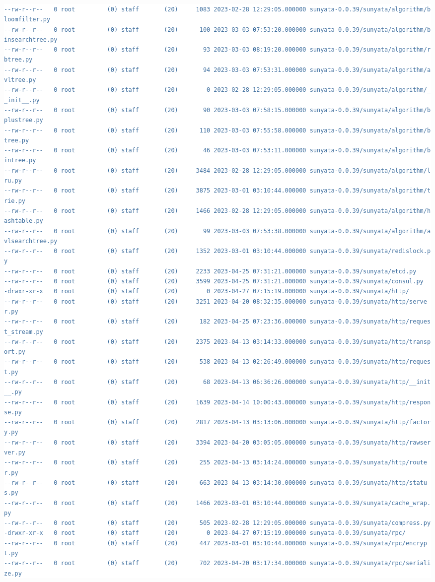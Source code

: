 ```diff
--rw-r--r--   0 root         (0) staff       (20)     1083 2023-02-28 12:29:05.000000 sunyata-0.0.39/sunyata/algorithm/bloomfilter.py
--rw-r--r--   0 root         (0) staff       (20)      100 2023-03-03 07:53:20.000000 sunyata-0.0.39/sunyata/algorithm/binsearchtree.py
--rw-r--r--   0 root         (0) staff       (20)       93 2023-03-03 08:19:20.000000 sunyata-0.0.39/sunyata/algorithm/rbtree.py
--rw-r--r--   0 root         (0) staff       (20)       94 2023-03-03 07:53:31.000000 sunyata-0.0.39/sunyata/algorithm/avltree.py
--rw-r--r--   0 root         (0) staff       (20)        0 2023-02-28 12:29:05.000000 sunyata-0.0.39/sunyata/algorithm/__init__.py
--rw-r--r--   0 root         (0) staff       (20)       90 2023-03-03 07:58:15.000000 sunyata-0.0.39/sunyata/algorithm/bplustree.py
--rw-r--r--   0 root         (0) staff       (20)      110 2023-03-03 07:55:58.000000 sunyata-0.0.39/sunyata/algorithm/btree.py
--rw-r--r--   0 root         (0) staff       (20)       46 2023-03-03 07:53:11.000000 sunyata-0.0.39/sunyata/algorithm/bintree.py
--rw-r--r--   0 root         (0) staff       (20)     3484 2023-02-28 12:29:05.000000 sunyata-0.0.39/sunyata/algorithm/lru.py
--rw-r--r--   0 root         (0) staff       (20)     3875 2023-03-01 03:10:44.000000 sunyata-0.0.39/sunyata/algorithm/trie.py
--rw-r--r--   0 root         (0) staff       (20)     1466 2023-02-28 12:29:05.000000 sunyata-0.0.39/sunyata/algorithm/hashtable.py
--rw-r--r--   0 root         (0) staff       (20)       99 2023-03-03 07:53:38.000000 sunyata-0.0.39/sunyata/algorithm/avlsearchtree.py
--rw-r--r--   0 root         (0) staff       (20)     1352 2023-03-01 03:10:44.000000 sunyata-0.0.39/sunyata/redislock.py
--rw-r--r--   0 root         (0) staff       (20)     2233 2023-04-25 07:31:21.000000 sunyata-0.0.39/sunyata/etcd.py
--rw-r--r--   0 root         (0) staff       (20)     3599 2023-04-25 07:31:21.000000 sunyata-0.0.39/sunyata/consul.py
-drwxr-xr-x   0 root         (0) staff       (20)        0 2023-04-27 07:15:19.000000 sunyata-0.0.39/sunyata/http/
--rw-r--r--   0 root         (0) staff       (20)     3251 2023-04-20 08:32:35.000000 sunyata-0.0.39/sunyata/http/server.py
--rw-r--r--   0 root         (0) staff       (20)      182 2023-04-25 07:23:36.000000 sunyata-0.0.39/sunyata/http/request_stream.py
--rw-r--r--   0 root         (0) staff       (20)     2375 2023-04-13 03:14:33.000000 sunyata-0.0.39/sunyata/http/transport.py
--rw-r--r--   0 root         (0) staff       (20)      538 2023-04-13 02:26:49.000000 sunyata-0.0.39/sunyata/http/request.py
--rw-r--r--   0 root         (0) staff       (20)       68 2023-04-13 06:36:26.000000 sunyata-0.0.39/sunyata/http/__init__.py
--rw-r--r--   0 root         (0) staff       (20)     1639 2023-04-14 10:00:43.000000 sunyata-0.0.39/sunyata/http/response.py
--rw-r--r--   0 root         (0) staff       (20)     2817 2023-04-13 03:13:06.000000 sunyata-0.0.39/sunyata/http/factory.py
--rw-r--r--   0 root         (0) staff       (20)     3394 2023-04-20 03:05:05.000000 sunyata-0.0.39/sunyata/http/rawserver.py
--rw-r--r--   0 root         (0) staff       (20)      255 2023-04-13 03:14:24.000000 sunyata-0.0.39/sunyata/http/router.py
--rw-r--r--   0 root         (0) staff       (20)      663 2023-04-13 03:14:30.000000 sunyata-0.0.39/sunyata/http/status.py
--rw-r--r--   0 root         (0) staff       (20)     1466 2023-03-01 03:10:44.000000 sunyata-0.0.39/sunyata/cache_wrap.py
--rw-r--r--   0 root         (0) staff       (20)      505 2023-02-28 12:29:05.000000 sunyata-0.0.39/sunyata/compress.py
-drwxr-xr-x   0 root         (0) staff       (20)        0 2023-04-27 07:15:19.000000 sunyata-0.0.39/sunyata/rpc/
--rw-r--r--   0 root         (0) staff       (20)      447 2023-03-01 03:10:44.000000 sunyata-0.0.39/sunyata/rpc/encrypt.py
--rw-r--r--   0 root         (0) staff       (20)      702 2023-04-20 03:17:34.000000 sunyata-0.0.39/sunyata/rpc/serialize.py
```